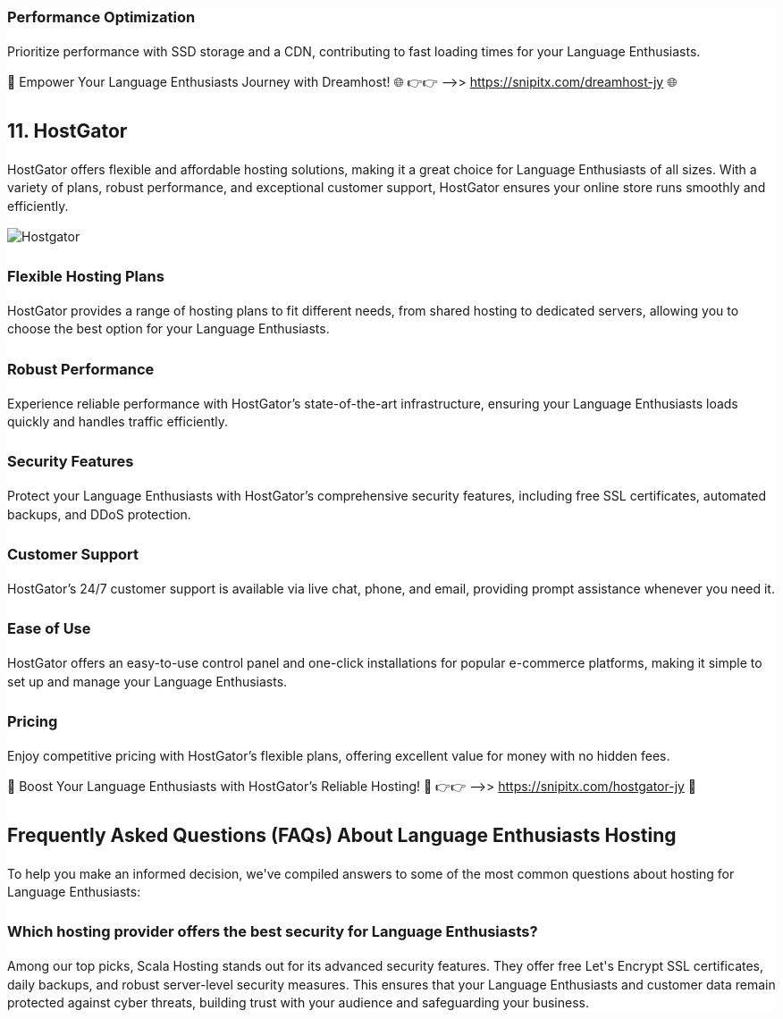 ### Performance Optimization
Prioritize performance with SSD storage and a CDN, contributing to fast loading times for your Language Enthusiasts.

🚀 Empower Your Language Enthusiasts Journey with Dreamhost! 🌐
👉👉 -->> https://snipitx.com/dreamhost-jy 🌐

## 11. HostGator

HostGator offers flexible and affordable hosting solutions, making it a great choice for Language Enthusiasts of all sizes. With a variety of plans, robust performance, and exceptional customer support, HostGator ensures your online store runs smoothly and efficiently.

![Hostgator](https://i.imgur.com/SNC0dSu.jpeg "Hostgator Hosting")

### Flexible Hosting Plans
HostGator provides a range of hosting plans to fit different needs, from shared hosting to dedicated servers, allowing you to choose the best option for your Language Enthusiasts.

### Robust Performance
Experience reliable performance with HostGator’s state-of-the-art infrastructure, ensuring your Language Enthusiasts loads quickly and handles traffic efficiently.

### Security Features
Protect your Language Enthusiasts with HostGator’s comprehensive security features, including free SSL certificates, automated backups, and DDoS protection.

### Customer Support
HostGator’s 24/7 customer support is available via live chat, phone, and email, providing prompt assistance whenever you need it.

### Ease of Use
HostGator offers an easy-to-use control panel and one-click installations for popular e-commerce platforms, making it simple to set up and manage your Language Enthusiasts.

### Pricing
Enjoy competitive pricing with HostGator’s flexible plans, offering excellent value for money with no hidden fees.

🌟 Boost Your Language Enthusiasts with HostGator’s Reliable Hosting! 🚀
👉👉 -->> https://snipitx.com/hostgator-jy 🚀

## Frequently Asked Questions (FAQs) About Language Enthusiasts Hosting

To help you make an informed decision, we've compiled answers to some of the most common questions about hosting for Language Enthusiasts:

### Which hosting provider offers the best security for Language Enthusiasts? 
Among our top picks, Scala Hosting stands out for its advanced security features. They offer free Let's Encrypt SSL certificates, daily backups, and robust server-level security measures. This ensures that your Language Enthusiasts and customer data remain protected against cyber threats, building trust with your audience and safeguarding your business.
